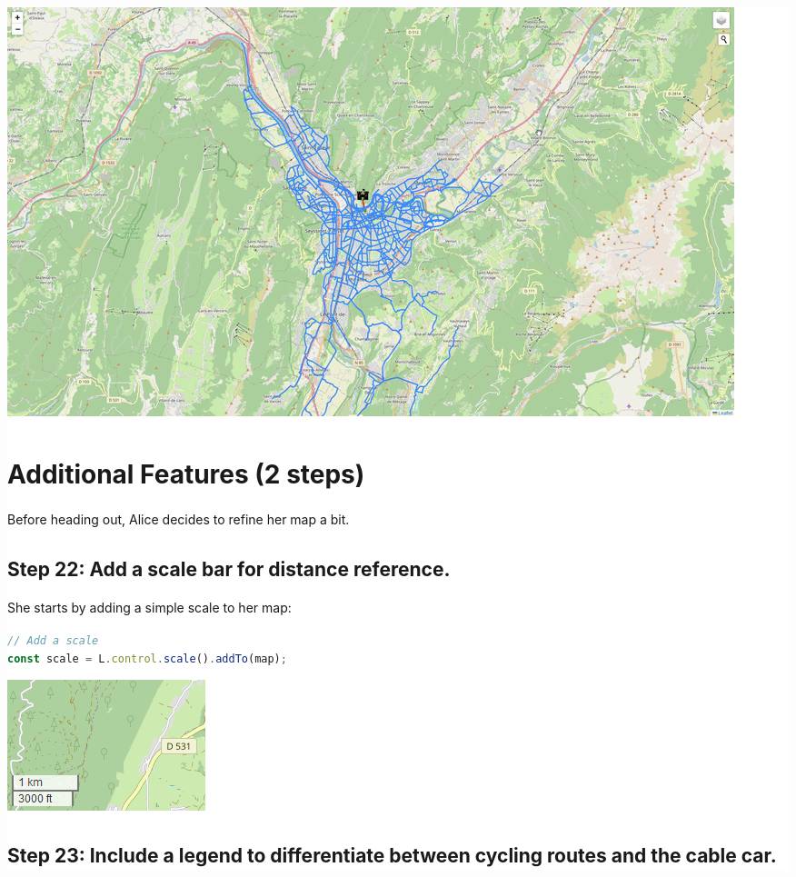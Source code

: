 ![gif showing how to search a location on the map using the magnifying glass icon at the top-right corner of the map](./screenshots/geocoder.gif)

# Additional Features (2 steps)

Before heading out, Alice decides to refine her map a bit.

## Step 22: Add a scale bar for distance reference.

She starts by adding a simple scale to her map:

```js
// Add a scale
const scale = L.control.scale().addTo(map);
```

![scale is displayed at the bottom-left corner of the map](./screenshots/scale.png)


## Step 23: Include a legend to differentiate between cycling routes and the cable car.
